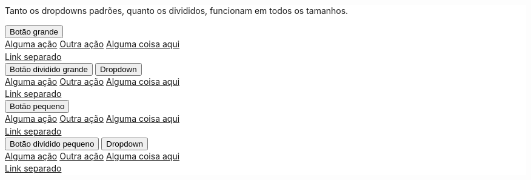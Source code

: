 Tanto os dropdowns padrões, quanto os divididos, funcionam em todos os tamanhos.

<div class="bd-example">
  <div class="btn-toolbar" role="toolbar">
    <div class="btn-group">
      <button class="btn btn-secondary btn-lg dropdown-toggle" type="button" data-toggle="dropdown" aria-haspopup="true" aria-expanded="false">
        Botão grande
      </button>
      <div class="dropdown-menu">
        <a class="dropdown-item" href="#">Alguma ação</a>
        <a class="dropdown-item" href="#">Outra ação</a>
        <a class="dropdown-item" href="#">Alguma coisa aqui</a>
        <div class="dropdown-divider"></div>
        <a class="dropdown-item" href="#">Link separado</a>
      </div>
    </div><!-- /btn-group -->
    <div class="btn-group ml-2">
      <button type="button" class="btn btn-lg btn-secondary">Botão dividido grande</button>
      <button type="button" class="btn btn-lg btn-secondary dropdown-toggle dropdown-toggle-split" data-toggle="dropdown" aria-haspopup="true" aria-expanded="false">
        <span class="sr-only">Dropdown</span>
      </button>
      <div class="dropdown-menu">
        <a class="dropdown-item" href="#">Alguma ação</a>
        <a class="dropdown-item" href="#">Outra ação</a>
        <a class="dropdown-item" href="#">Alguma coisa aqui</a>
        <div class="dropdown-divider"></div>
        <a class="dropdown-item" href="#">Link separado</a>
      </div>
    </div><!-- /btn-group -->
  </div>
  <div class="btn-toolbar" role="toolbar">
    <div class="btn-group">
      <button class="btn btn-secondary btn-sm dropdown-toggle" type="button" data-toggle="dropdown" aria-haspopup="true" aria-expanded="false">
        Botão pequeno
      </button>
      <div class="dropdown-menu">
        <a class="dropdown-item" href="#">Alguma ação</a>
        <a class="dropdown-item" href="#">Outra ação</a>
        <a class="dropdown-item" href="#">Alguma coisa aqui</a>
        <div class="dropdown-divider"></div>
        <a class="dropdown-item" href="#">Link separado</a>
      </div>
    </div><!-- /btn-group -->
    <div class="btn-group ml-2">
      <button type="button" class="btn btn-sm btn-secondary">Botão dividido pequeno</button>
      <button type="button" class="btn btn-sm btn-secondary dropdown-toggle dropdown-toggle-split" data-toggle="dropdown" aria-haspopup="true" aria-expanded="false">
        <span class="sr-only">Dropdown</span>
      </button>
      <div class="dropdown-menu">
        <a class="dropdown-item" href="#">Alguma ação</a>
        <a class="dropdown-item" href="#">Outra ação</a>
        <a class="dropdown-item" href="#">Alguma coisa aqui</a>
        <div class="dropdown-divider"></div>
        <a class="dropdown-item" href="#">Link separado</a>
      </div>
    </div><!-- /btn-group -->
  </div>
</div>
